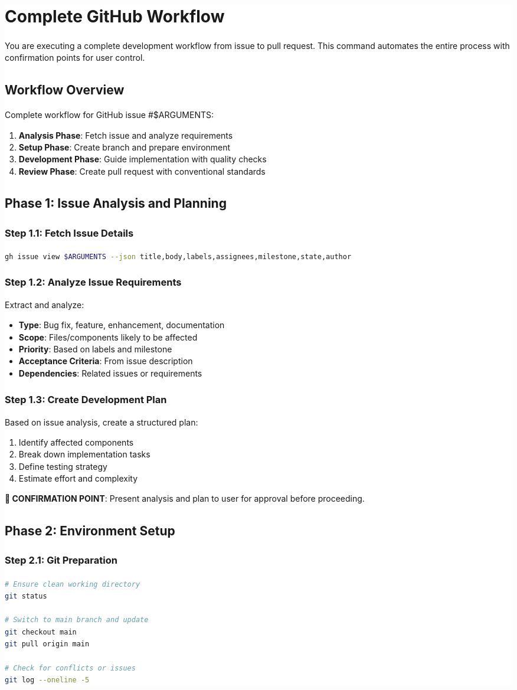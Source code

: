 # Complete GitHub Workflow

You are executing a complete development workflow from issue to pull request. This command automates the entire process with confirmation points for user control.

## Workflow Overview

Complete workflow for GitHub issue #$ARGUMENTS:
1. **Analysis Phase**: Fetch issue and analyze requirements
2. **Setup Phase**: Create branch and prepare environment
3. **Development Phase**: Guide implementation with quality checks
4. **Review Phase**: Create pull request with conventional standards

## Phase 1: Issue Analysis and Planning

### Step 1.1: Fetch Issue Details
```bash
gh issue view $ARGUMENTS --json title,body,labels,assignees,milestone,state,author
```

### Step 1.2: Analyze Issue Requirements
Extract and analyze:
- **Type**: Bug fix, feature, enhancement, documentation
- **Scope**: Files/components likely to be affected
- **Priority**: Based on labels and milestone
- **Acceptance Criteria**: From issue description
- **Dependencies**: Related issues or requirements

### Step 1.3: Create Development Plan
Based on issue analysis, create a structured plan:
1. Identify affected components
2. Break down implementation tasks
3. Define testing strategy
4. Estimate effort and complexity

**🔄 CONFIRMATION POINT**: Present analysis and plan to user for approval before proceeding.

## Phase 2: Environment Setup

### Step 2.1: Git Preparation
```bash
# Ensure clean working directory
git status

# Switch to main branch and update
git checkout main
git pull origin main

# Check for conflicts or issues
git log --oneline -5
```
